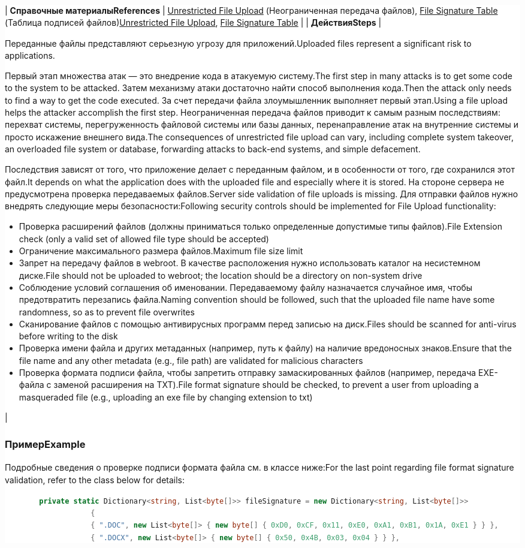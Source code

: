 | <span data-ttu-id="c6a87-266">**Справочные материалы**</span><span class="sxs-lookup"><span data-stu-id="c6a87-266">**References**</span></span>              | <span data-ttu-id="c6a87-267">[Unrestricted File Upload](https://www.owasp.org/index.php/Unrestricted_File_Upload) (Неограниченная передача файлов), [File Signature Table](http://www.garykessler.net/library/file_sigs.html) (Таблица подписей файлов)</span><span class="sxs-lookup"><span data-stu-id="c6a87-267">[Unrestricted File Upload](https://www.owasp.org/index.php/Unrestricted_File_Upload), [File Signature Table](http://www.garykessler.net/library/file_sigs.html)</span></span> |
| <span data-ttu-id="c6a87-268">**Действия**</span><span class="sxs-lookup"><span data-stu-id="c6a87-268">**Steps**</span></span> | <p><span data-ttu-id="c6a87-269">Переданные файлы представляют серьезную угрозу для приложений.</span><span class="sxs-lookup"><span data-stu-id="c6a87-269">Uploaded files represent a significant risk to applications.</span></span></p><p><span data-ttu-id="c6a87-270">Первый этап множества атак — это внедрение кода в атакуемую систему.</span><span class="sxs-lookup"><span data-stu-id="c6a87-270">The first step in many attacks is to get some code to the system to be attacked.</span></span> <span data-ttu-id="c6a87-271">Затем механизму атаки достаточно найти способ выполнения кода.</span><span class="sxs-lookup"><span data-stu-id="c6a87-271">Then the attack only needs to find a way to get the code executed.</span></span> <span data-ttu-id="c6a87-272">За счет передачи файла злоумышленник выполняет первый этап.</span><span class="sxs-lookup"><span data-stu-id="c6a87-272">Using a file upload helps the attacker accomplish the first step.</span></span> <span data-ttu-id="c6a87-273">Неограниченная передача файлов приводит к самым разным последствиям: перехват системы, перегруженность файловой системы или базы данных, перенаправление атак на внутренние системы и просто искажение внешнего вида.</span><span class="sxs-lookup"><span data-stu-id="c6a87-273">The consequences of unrestricted file upload can vary, including complete system takeover, an overloaded file system or database, forwarding attacks to back-end systems, and simple defacement.</span></span></p><p><span data-ttu-id="c6a87-274">Последствия зависят от того, что приложение делает с переданным файлом, и в особенности от того, где сохранился этот файл.</span><span class="sxs-lookup"><span data-stu-id="c6a87-274">It depends on what the application does with the uploaded file and especially where it is stored.</span></span> <span data-ttu-id="c6a87-275">На стороне сервера не предусмотрена проверка передаваемых файлов.</span><span class="sxs-lookup"><span data-stu-id="c6a87-275">Server side validation of file uploads is missing.</span></span> <span data-ttu-id="c6a87-276">Для отправки файлов нужно внедрять следующие меры безопасности:</span><span class="sxs-lookup"><span data-stu-id="c6a87-276">Following security controls should be implemented for File Upload functionality:</span></span></p><ul><li><span data-ttu-id="c6a87-277">Проверка расширений файлов (должны приниматься только определенные допустимые типы файлов).</span><span class="sxs-lookup"><span data-stu-id="c6a87-277">File Extension check (only a valid set of allowed file type should be accepted)</span></span></li><li><span data-ttu-id="c6a87-278">Ограничение максимального размера файлов.</span><span class="sxs-lookup"><span data-stu-id="c6a87-278">Maximum file size limit</span></span></li><li><span data-ttu-id="c6a87-279">Запрет на передачу файлов в webroot. В качестве расположения нужно использовать каталог на несистемном диске.</span><span class="sxs-lookup"><span data-stu-id="c6a87-279">File should not be uploaded to webroot; the location should be a directory on non-system drive</span></span></li><li><span data-ttu-id="c6a87-280">Соблюдение условий соглашения об именовании. Передаваемому файлу назначается случайное имя, чтобы предотвратить перезапись файла.</span><span class="sxs-lookup"><span data-stu-id="c6a87-280">Naming convention should be followed, such that the uploaded file name have some randomness, so as to prevent file overwrites</span></span></li><li><span data-ttu-id="c6a87-281">Сканирование файлов с помощью антивирусных программ перед записью на диск.</span><span class="sxs-lookup"><span data-stu-id="c6a87-281">Files should be scanned for anti-virus before writing to the disk</span></span></li><li><span data-ttu-id="c6a87-282">Проверка имени файла и других метаданных (например, путь к файлу) на наличие вредоносных знаков.</span><span class="sxs-lookup"><span data-stu-id="c6a87-282">Ensure that the file name and any other metadata (e.g., file path) are validated for malicious characters</span></span></li><li><span data-ttu-id="c6a87-283">Проверка формата подписи файла, чтобы запретить отправку замаскированных файлов (например, передача EXE-файла с заменой расширения на TXT).</span><span class="sxs-lookup"><span data-stu-id="c6a87-283">File format signature should be checked, to prevent a user from uploading a masqueraded file (e.g., uploading an exe file by changing extension to txt)</span></span></li></ul>| 

### <a name="example"></a><span data-ttu-id="c6a87-284">Пример</span><span class="sxs-lookup"><span data-stu-id="c6a87-284">Example</span></span>
<span data-ttu-id="c6a87-285">Подробные сведения о проверке подписи формата файла см. в классе ниже:</span><span class="sxs-lookup"><span data-stu-id="c6a87-285">For the last point regarding file format signature validation, refer to the class below for details:</span></span> 

```C#
        private static Dictionary<string, List<byte[]>> fileSignature = new Dictionary<string, List<byte[]>>
                    {
                    { ".DOC", new List<byte[]> { new byte[] { 0xD0, 0xCF, 0x11, 0xE0, 0xA1, 0xB1, 0x1A, 0xE1 } } },
                    { ".DOCX", new List<byte[]> { new byte[] { 0x50, 0x4B, 0x03, 0x04 } } },
```